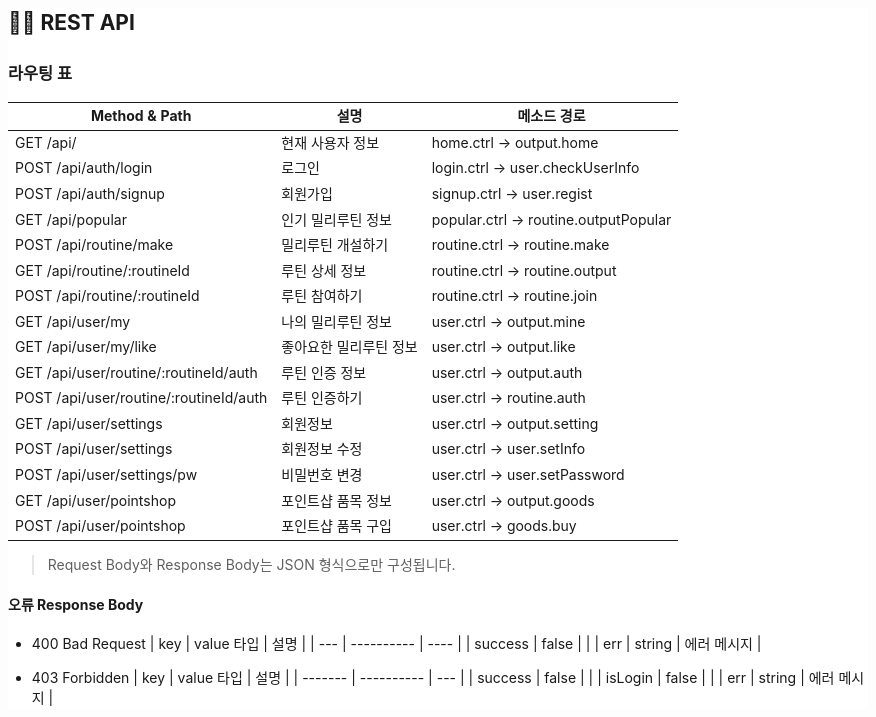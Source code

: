## 💁‍♂️ **REST API**

### **라우팅 표**

| Method & Path                      | 설명                   | 메소드 경로                          |
| ---------------------------------- | ---------------------- | ------------------------------------ |
| GET /api/                              | 현재 사용자 정보       | home.ctrl → output.home              |
| POST /api/auth/login                   | 로그인                 | login.ctrl → user.checkUserInfo      |
| POST /api/auth/signup                  | 회원가입               | signup.ctrl → user.regist            |
| GET /api/popular                       | 인기 밀리루틴 정보     | popular.ctrl → routine.outputPopular |
| POST /api/routine/make                 | 밀리루틴 개설하기      | routine.ctrl → routine.make          |
| GET /api/routine/:routineId            | 루틴 상세 정보         | routine.ctrl → routine.output        |
| POST /api/routine/:routineId           | 루틴 참여하기          | routine.ctrl → routine.join          |
| GET /api/user/my                       | 나의 밀리루틴 정보     | user.ctrl → output.mine              |
| GET /api/user/my/like                  | 좋아요한 밀리루틴 정보 | user.ctrl → output.like              |
| GET /api/user/routine/:routineId/auth  | 루틴 인증 정보         | user.ctrl → output.auth              |
| POST /api/user/routine/:routineId/auth | 루틴 인증하기          | user.ctrl → routine.auth             |
| GET /api/user/settings                 | 회원정보               | user.ctrl → output.setting           |
| POST /api/user/settings                | 회원정보 수정          | user.ctrl → user.setInfo             |
| POST /api/user/settings/pw             | 비밀번호 변경          | user.ctrl → user.setPassword         |
| GET /api/user/pointshop                | 포인트샵 품목 정보     | user.ctrl → output.goods             |
| POST /api/user/pointshop               | 포인트샵 품목 구입     | user.ctrl → goods.buy                |

> Request Body와 Response Body는 JSON 형식으로만 구성됩니다.

#### 오류 Response Body

- 400 Bad Request
  | key | value 타입 | 설명 |
  | --- | ---------- | ---- |
  | success | false | |
  | err | string | 에러 메시지 |

- 403 Forbidden
  | key | value 타입 | 설명 |
  | ------- | ---------- | --- |
  | success | false | |
  | isLogin | false | |
  | err | string | 에러 메시지 |

